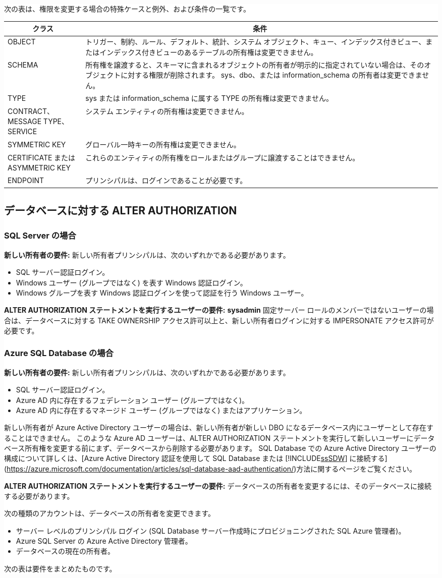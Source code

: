 次の表は、権限を変更する場合の特殊ケースと例外、および条件の一覧です。

|クラス|条件|
|-----------|---------------|
|OBJECT|トリガー、制約、ルール、デフォルト、統計、システム オブジェクト、キュー、インデックス付きビュー、またはインデックス付きビューのあるテーブルの所有権は変更できません。|
|SCHEMA|所有権を譲渡すると、スキーマに含まれるオブジェクトの所有者が明示的に指定されていない場合は、そのオブジェクトに対する権限が削除されます。 sys、dbo、または information_schema の所有者は変更できません。|
|TYPE|sys または information_schema に属する TYPE の所有権は変更できません。|
|CONTRACT、MESSAGE TYPE、SERVICE|システム エンティティの所有権は変更できません。|
|SYMMETRIC KEY|グローバル一時キーの所有権は変更できません。|
|CERTIFICATE または ASYMMETRIC KEY|これらのエンティティの所有権をロールまたはグループに譲渡することはできません。|
|ENDPOINT|プリンシパルは、ログインであることが必要です。|

## <a name="alter-authorization-for-databases"></a> データベースに対する ALTER AUTHORIZATION

### <a name="for-sql-server"></a>SQL Server の場合

**新しい所有者の要件:** 新しい所有者プリンシパルは、次のいずれかである必要があります。

- SQL サーバー認証ログイン。
- Windows ユーザー (グループではなく) を表す Windows 認証ログイン。
- Windows グループを表す Windows 認証ログインを使って認証を行う Windows ユーザー。

**ALTER AUTHORIZATION ステートメントを実行するユーザーの要件:** **sysadmin** 固定サーバー ロールのメンバーではないユーザーの場合は、データベースに対する TAKE OWNERSHIP アクセス許可以上と、新しい所有者ログインに対する IMPERSONATE アクセス許可が必要です。

### <a name="for-azure-sql-database"></a>Azure SQL Database の場合

**新しい所有者の要件:** 新しい所有者プリンシパルは、次のいずれかである必要があります。

- SQL サーバー認証ログイン。
- Azure AD 内に存在するフェデレーション ユーザー (グループではなく)。
- Azure AD 内に存在するマネージド ユーザー (グループではなく) またはアプリケーション。

新しい所有者が Azure Active Directory ユーザーの場合は、新しい所有者が新しい DBO になるデータベース内にユーザーとして存在することはできません。 このような Azure AD ユーザーは、ALTER AUTHORIZATION ステートメントを実行して新しいユーザーにデータベース所有権を変更する前にまず、データベースから削除する必要があります。 SQL Database での Azure Active Directory ユーザーの構成について詳しくは、[Azure Active Directory 認証を使用して SQL Database または [!INCLUDE[ssSDW](../../includes/sssdwfull-md.md)] に接続する](https://azure.microsoft.com/documentation/articles/sql-database-aad-authentication/)方法に関するページをご覧ください。

**ALTER AUTHORIZATION ステートメントを実行するユーザーの要件:** データベースの所有者を変更するには、そのデータベースに接続する必要があります。

次の種類のアカウントは、データベースの所有者を変更できます。

- サーバー レベルのプリンシパル ログイン (SQL Database サーバー作成時にプロビジョニングされた SQL Azure 管理者)。
- Azure SQL Server の Azure Active Directory 管理者。
- データベースの現在の所有者。

次の表は要件をまとめたものです。
